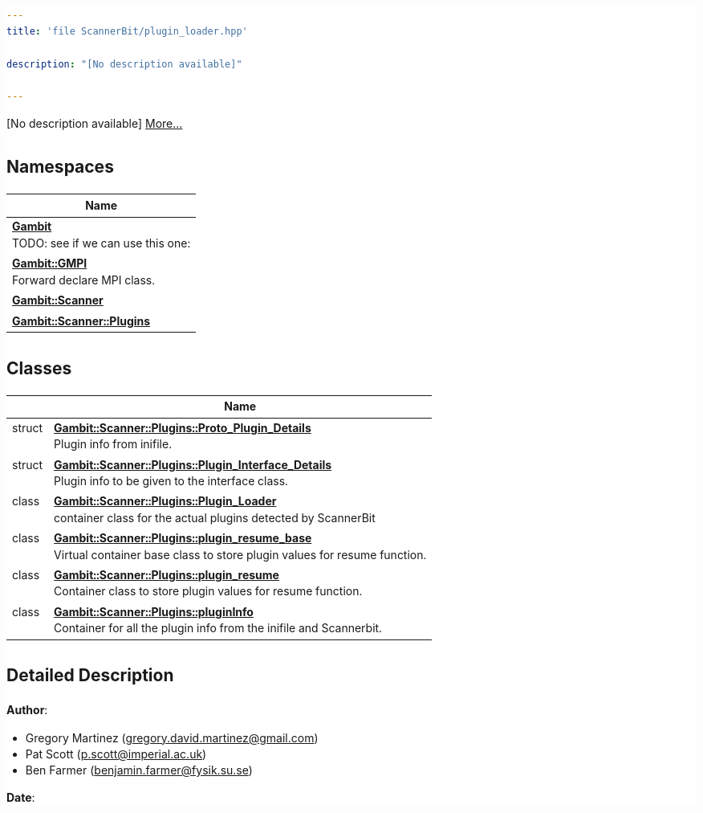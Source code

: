 ```yaml
---
title: 'file ScannerBit/plugin_loader.hpp'

description: "[No description available]"

---
```







[No description available] [More...](#detailed-description)

## Namespaces

| Name           |
| -------------- |
| **[Gambit](/documentation/code/main/namespaces/namespacegambit/)** <br>TODO: see if we can use this one:  |
| **[Gambit::GMPI](/documentation/code/main/namespaces/namespacegambit_1_1gmpi/)** <br>Forward declare MPI class.  |
| **[Gambit::Scanner](/documentation/code/main/namespaces/namespacegambit_1_1scanner/)**  |
| **[Gambit::Scanner::Plugins](/documentation/code/main/namespaces/namespacegambit_1_1scanner_1_1plugins/)**  |

## Classes

|                | Name           |
| -------------- | -------------- |
| struct | **[Gambit::Scanner::Plugins::Proto_Plugin_Details](/documentation/code/main/classes/structgambit_1_1scanner_1_1plugins_1_1proto__plugin__details/)** <br>Plugin info from inifile.  |
| struct | **[Gambit::Scanner::Plugins::Plugin_Interface_Details](/documentation/code/main/classes/structgambit_1_1scanner_1_1plugins_1_1plugin__interface__details/)** <br>Plugin info to be given to the interface class.  |
| class | **[Gambit::Scanner::Plugins::Plugin_Loader](/documentation/code/main/classes/classgambit_1_1scanner_1_1plugins_1_1plugin__loader/)** <br>container class for the actual plugins detected by ScannerBit  |
| class | **[Gambit::Scanner::Plugins::__plugin_resume_base__](/documentation/code/main/classes/classgambit_1_1scanner_1_1plugins_1_1____plugin__resume__base____/)** <br>Virtual container base class to store plugin values for resume function.  |
| class | **[Gambit::Scanner::Plugins::__plugin_resume__](/documentation/code/main/classes/classgambit_1_1scanner_1_1plugins_1_1____plugin__resume____/)** <br>Container class to store plugin values for resume function.  |
| class | **[Gambit::Scanner::Plugins::pluginInfo](/documentation/code/main/classes/classgambit_1_1scanner_1_1plugins_1_1plugininfo/)** <br>Container for all the plugin info from the inifile and Scannerbit.  |

## Detailed Description


**Author**: 

  * Gregory Martinez ([gregory.david.martinez@gmail.com](mailto:gregory.david.martinez@gmail.com)) 
  * Pat Scott ([p.scott@imperial.ac.uk](mailto:p.scott@imperial.ac.uk)) 
  * Ben Farmer ([benjamin.farmer@fysik.su.se](mailto:benjamin.farmer@fysik.su.se)) 


**Date**: 
